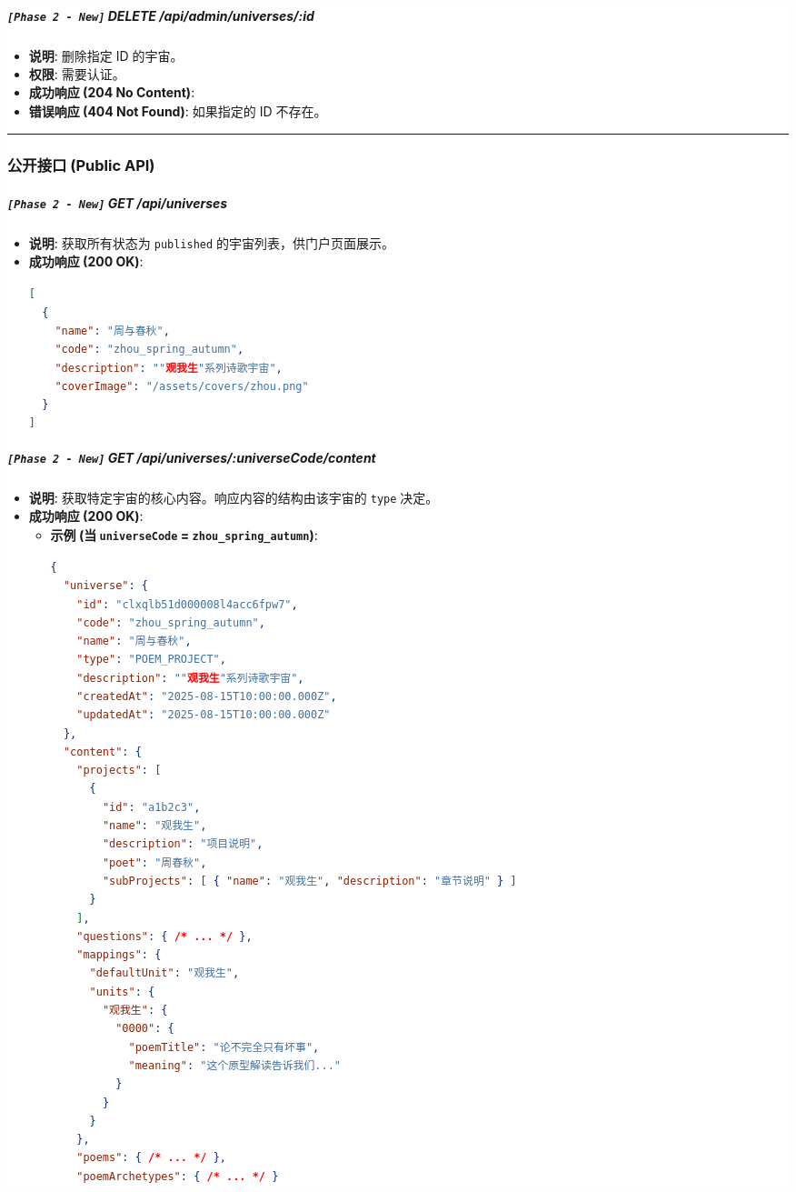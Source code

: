 ##### `[Phase 2 - New]` DELETE /api/admin/universes/:id
- **说明**: 删除指定 ID 的宇宙。
- **权限**: 需要认证。
- **成功响应 (204 No Content)**:
- **错误响应 (404 Not Found)**: 如果指定的 ID 不存在。

---

### 公开接口 (Public API)

##### `[Phase 2 - New]` GET /api/universes
- **说明**: 获取所有状态为 `published` 的宇宙列表，供门户页面展示。
- **成功响应 (200 OK)**:
  ```json
  [
    {
      "name": "周与春秋",
      "code": "zhou_spring_autumn",
      "description": ""观我生"系列诗歌宇宙",
      "coverImage": "/assets/covers/zhou.png" 
    }
  ]
  ```

##### `[Phase 2 - New]` GET /api/universes/:universeCode/content
- **说明**: 获取特定宇宙的核心内容。响应内容的结构由该宇宙的 `type` 决定。
- **成功响应 (200 OK)**:
  - **示例 (当 `universeCode` = `zhou_spring_autumn`)**:
    ```json
    {
      "universe": {
        "id": "clxqlb51d000008l4acc6fpw7",
        "code": "zhou_spring_autumn",
        "name": "周与春秋",
        "type": "POEM_PROJECT",
        "description": ""观我生"系列诗歌宇宙",
        "createdAt": "2025-08-15T10:00:00.000Z",
        "updatedAt": "2025-08-15T10:00:00.000Z"
      },
      "content": {
        "projects": [
          {
            "id": "a1b2c3",
            "name": "观我生",
            "description": "项目说明",
            "poet": "周春秋",
            "subProjects": [ { "name": "观我生", "description": "章节说明" } ]
          }
        ],
        "questions": { /* ... */ },
        "mappings": { 
          "defaultUnit": "观我生",
          "units": {
            "观我生": {
              "0000": {
                "poemTitle": "论不完全只有坏事",
                "meaning": "这个原型解读告诉我们..."
              }
            }
          }
        },
        "poems": { /* ... */ },
        "poemArchetypes": { /* ... */ }